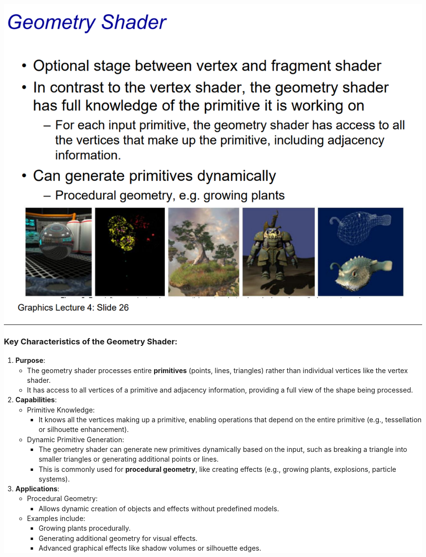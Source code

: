![image-20250104154335532](Lecture4Pipeline.assets/image-20250104154335532.png)

------

### **Key Characteristics of the Geometry Shader**:

1. **Purpose**:
   - The geometry shader processes entire **primitives** (points, lines, triangles) rather than individual vertices like the vertex shader.
   - It has access to all vertices of a primitive and adjacency information, providing a full view of the shape being processed.
2. **Capabilities**:
   - Primitive Knowledge:
     - It knows all the vertices making up a primitive, enabling operations that depend on the entire primitive (e.g., tessellation or silhouette enhancement).
   - Dynamic Primitive Generation:
     - The geometry shader can generate new primitives dynamically based on the input, such as breaking a triangle into smaller triangles or generating additional points or lines.
     - This is commonly used for **procedural geometry**, like creating effects (e.g., growing plants, explosions, particle systems).
3. **Applications**:
   - Procedural Geometry:
     - Allows dynamic creation of objects and effects without predefined models.
   - Examples include:
     - Growing plants procedurally.
     - Generating additional geometry for visual effects.
     - Advanced graphical effects like shadow volumes or silhouette edges.

